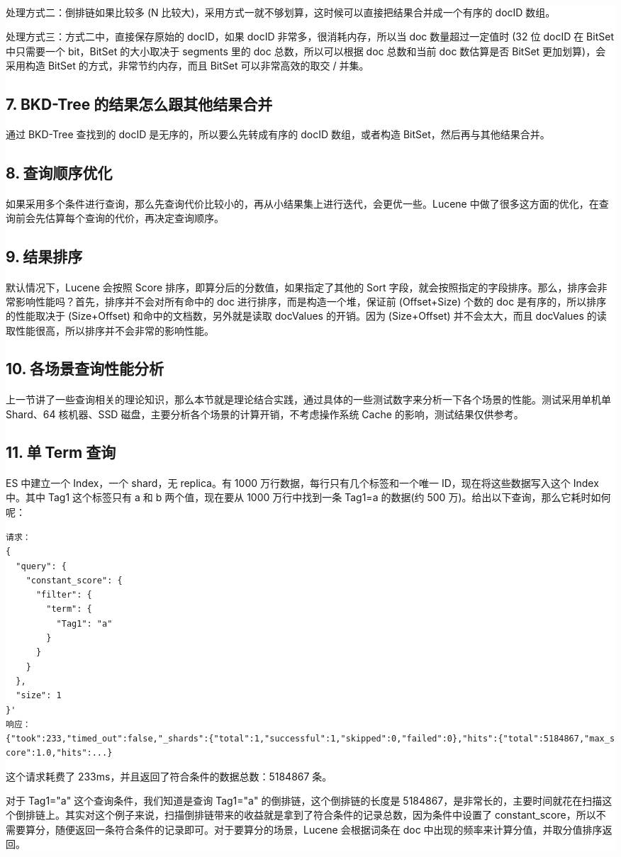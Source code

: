处理方式二：倒排链如果比较多 (N 比较大)，采用方式一就不够划算，这时候可以直接把结果合并成一个有序的 docID 数组。

处理方式三：方式二中，直接保存原始的 docID，如果 docID 非常多，很消耗内存，所以当 doc 数量超过一定值时 (32 位 docID 在 BitSet 中只需要一个 bit，BitSet 的大小取决于 segments 里的 doc 总数，所以可以根据 doc 总数和当前 doc 数估算是否 BitSet 更加划算)，会采用构造 BitSet 的方式，非常节约内存，而且 BitSet 可以非常高效的取交 / 并集。

## 7. BKD-Tree 的结果怎么跟其他结果合并

通过 BKD-Tree 查找到的 docID 是无序的，所以要么先转成有序的 docID 数组，或者构造 BitSet，然后再与其他结果合并。

## 8. 查询顺序优化

如果采用多个条件进行查询，那么先查询代价比较小的，再从小结果集上进行迭代，会更优一些。Lucene 中做了很多这方面的优化，在查询前会先估算每个查询的代价，再决定查询顺序。

## 9. 结果排序

默认情况下，Lucene 会按照 Score 排序，即算分后的分数值，如果指定了其他的 Sort 字段，就会按照指定的字段排序。那么，排序会非常影响性能吗？首先，排序并不会对所有命中的 doc 进行排序，而是构造一个堆，保证前 (Offset+Size) 个数的 doc 是有序的，所以排序的性能取决于 (Size+Offset) 和命中的文档数，另外就是读取 docValues 的开销。因为 (Size+Offset) 并不会太大，而且 docValues 的读取性能很高，所以排序并不会非常的影响性能。

## 10. 各场景查询性能分析

上一节讲了一些查询相关的理论知识，那么本节就是理论结合实践，通过具体的一些测试数字来分析一下各个场景的性能。测试采用单机单 Shard、64 核机器、SSD 磁盘，主要分析各个场景的计算开销，不考虑操作系统 Cache 的影响，测试结果仅供参考。

## 11. 单 Term 查询

ES 中建立一个 Index，一个 shard，无 replica。有 1000 万行数据，每行只有几个标签和一个唯一 ID，现在将这些数据写入这个 Index 中。其中 Tag1 这个标签只有 a 和 b 两个值，现在要从 1000 万行中找到一条 Tag1=a 的数据(约 500 万)。给出以下查询，那么它耗时如何呢：

```
请求：
{
  "query": {
    "constant_score": {
      "filter": {
        "term": {
          "Tag1": "a"
        }
      }
    }
  },
  "size": 1
}'
响应：
{"took":233,"timed_out":false,"_shards":{"total":1,"successful":1,"skipped":0,"failed":0},"hits":{"total":5184867,"max_score":1.0,"hits":...}
```

这个请求耗费了 233ms，并且返回了符合条件的数据总数：5184867 条。

对于 Tag1="a" 这个查询条件，我们知道是查询 Tag1="a" 的倒排链，这个倒排链的长度是 5184867，是非常长的，主要时间就花在扫描这个倒排链上。其实对这个例子来说，扫描倒排链带来的收益就是拿到了符合条件的记录总数，因为条件中设置了 constant_score，所以不需要算分，随便返回一条符合条件的记录即可。对于要算分的场景，Lucene 会根据词条在 doc 中出现的频率来计算分值，并取分值排序返回。

